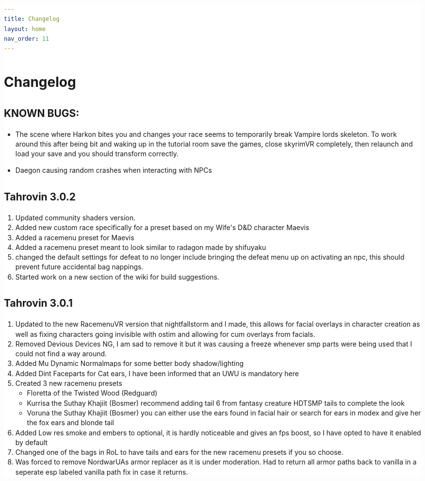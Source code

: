 ```yaml
---
title: Changelog
layout: home
nav_order: 11
---
```



# Changelog


## KNOWN BUGS:

- The scene where Harkon bites you and changes your race seems to temporarily break Vampire lords skeleton. To work around this after being bit and waking up in the tutorial room save the games, close skyrimVR completely, then relaunch and load your save and you should transform correctly.

- Daegon causing random crashes when interacting with NPCs

## Tahrovin 3.0.2
1. Updated community shaders version.
2. Added new custom race specifically for a preset based on my Wife's D&D character Maevis
3. Added a racemenu preset for Maevis
4. Added a racemenu preset meant to look similar to radagon made by shifuyaku
5. changed the default settings for defeat to no longer include bringing the defeat menu up on activating an npc, this should prevent future accidental bag nappings.
6. Started work on a new section of the wiki for build suggestions.

## Tahrovin 3.0.1
1. Updated to the new RacemenuVR version that nightfallstorm and I made, this allows for facial overlays in character creation as well as fixing characters going invisible with ostim and allowing for cum overlays from facials.
2. Removed Devious Devices NG, I am sad to remove it but it was causing a freeze whenever smp parts were being used that I could not find a way around.
3. Added Mu Dynamic Normalmaps for some better body shadow/lighting
4. Added Dint Faceparts for Cat ears, I have been informed that an UWU is mandatory here
5. Created 3 new racemenu presets
   - Floretta of the Twisted Wood (Redguard)
   - Kurrisa the Suthay Khajiit (Bosmer) recommend adding tail 6 from fantasy creature HDTSMP tails to complete the look
   - Voruna the Suthay Khajiit (Bosmer) you can either use the ears found in facial hair or search for ears in modex and give her the fox ears and blonde tail
6. Added Low res smoke and embers to optional, it is hardly noticeable and gives an fps boost, so I have opted to have it enabled by default
7. Changed one of the bags in RoL to have tails and ears for the new racemenu presets if you so choose.
8. Was forced to remove NordwarUAs armor replacer as it is under moderation. Had to return all armor paths back to vanilla in a seperate esp labeled vanilla path fix in case it returns.
